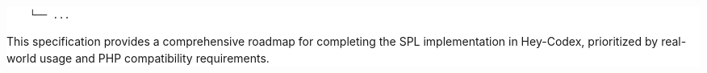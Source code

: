 ```
    └── ...
```

This specification provides a comprehensive roadmap for completing the SPL implementation in Hey-Codex, prioritized by real-world usage and PHP compatibility requirements.